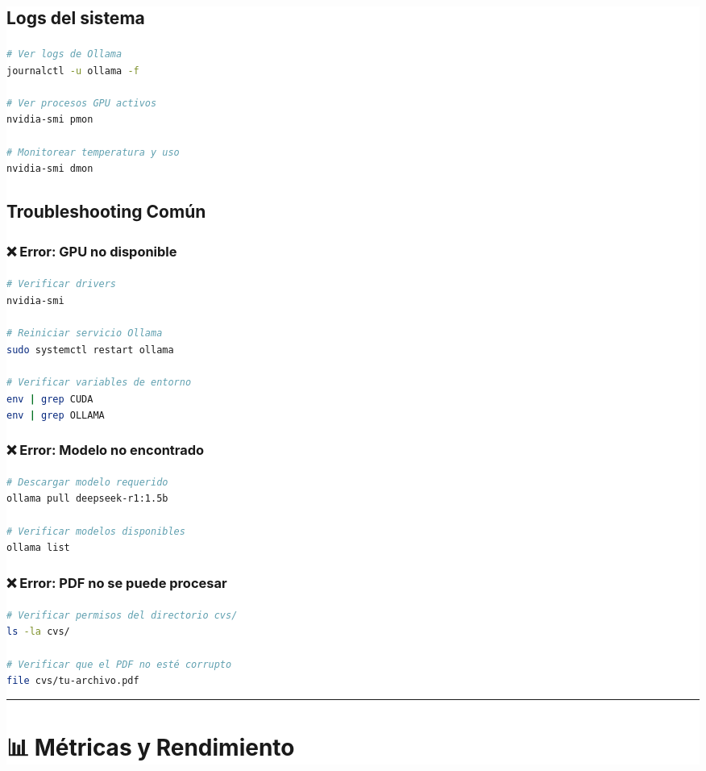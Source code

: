 ## Logs del sistema

```bash
# Ver logs de Ollama
journalctl -u ollama -f

# Ver procesos GPU activos
nvidia-smi pmon

# Monitorear temperatura y uso
nvidia-smi dmon
```

## Troubleshooting Común

### ❌ Error: GPU no disponible
```bash
# Verificar drivers
nvidia-smi

# Reiniciar servicio Ollama
sudo systemctl restart ollama

# Verificar variables de entorno
env | grep CUDA
env | grep OLLAMA
```

### ❌ Error: Modelo no encontrado
```bash
# Descargar modelo requerido
ollama pull deepseek-r1:1.5b

# Verificar modelos disponibles
ollama list
```

### ❌ Error: PDF no se puede procesar
```bash
# Verificar permisos del directorio cvs/
ls -la cvs/

# Verificar que el PDF no esté corrupto
file cvs/tu-archivo.pdf
```

---

# 📊 Métricas y Rendimiento
